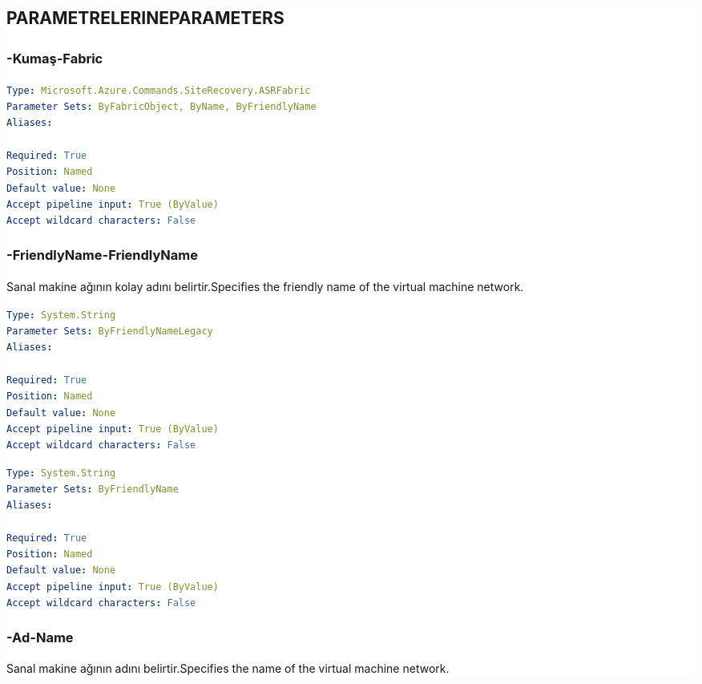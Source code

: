 ## <span data-ttu-id="d680e-115">PARAMETRELERINE</span><span class="sxs-lookup"><span data-stu-id="d680e-115">PARAMETERS</span></span>

### <span data-ttu-id="d680e-116">-Kumaş</span><span class="sxs-lookup"><span data-stu-id="d680e-116">-Fabric</span></span>
```yaml
Type: Microsoft.Azure.Commands.SiteRecovery.ASRFabric
Parameter Sets: ByFabricObject, ByName, ByFriendlyName
Aliases: 

Required: True
Position: Named
Default value: None
Accept pipeline input: True (ByValue)
Accept wildcard characters: False
```

### <span data-ttu-id="d680e-117">-FriendlyName</span><span class="sxs-lookup"><span data-stu-id="d680e-117">-FriendlyName</span></span>
<span data-ttu-id="d680e-118">Sanal makine ağının kolay adını belirtir.</span><span class="sxs-lookup"><span data-stu-id="d680e-118">Specifies the friendly name of the virtual machine network.</span></span>

```yaml
Type: System.String
Parameter Sets: ByFriendlyNameLegacy
Aliases: 

Required: True
Position: Named
Default value: None
Accept pipeline input: True (ByValue)
Accept wildcard characters: False
```

```yaml
Type: System.String
Parameter Sets: ByFriendlyName
Aliases: 

Required: True
Position: Named
Default value: None
Accept pipeline input: True (ByValue)
Accept wildcard characters: False
```

### <span data-ttu-id="d680e-119">-Ad</span><span class="sxs-lookup"><span data-stu-id="d680e-119">-Name</span></span>
<span data-ttu-id="d680e-120">Sanal makine ağının adını belirtir.</span><span class="sxs-lookup"><span data-stu-id="d680e-120">Specifies the name of the virtual machine network.</span></span>
